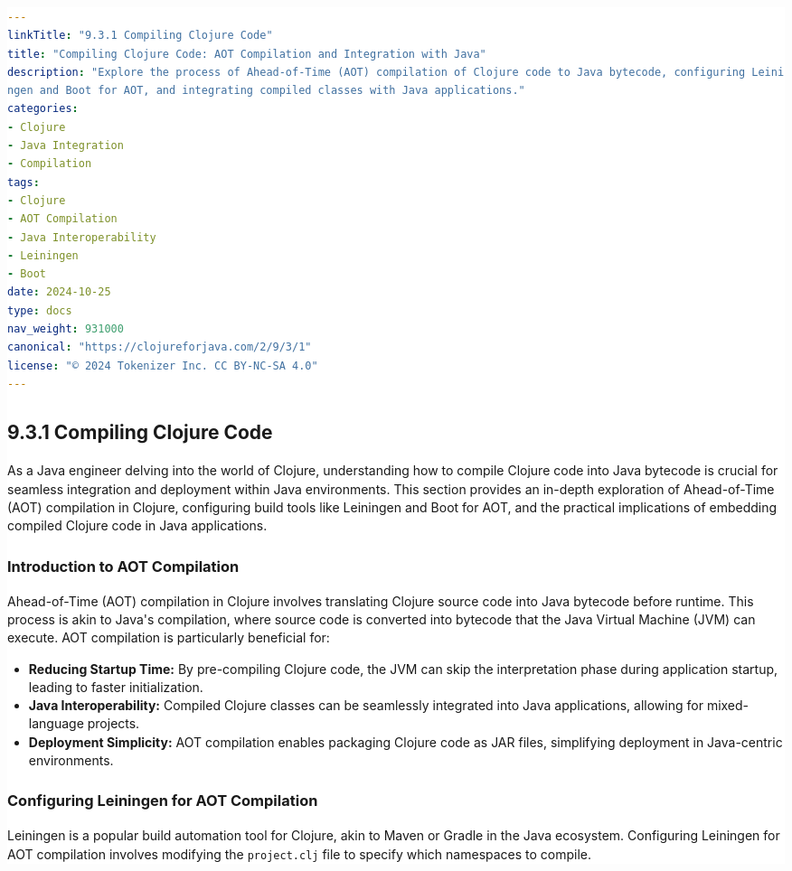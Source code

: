 ```yaml
---
linkTitle: "9.3.1 Compiling Clojure Code"
title: "Compiling Clojure Code: AOT Compilation and Integration with Java"
description: "Explore the process of Ahead-of-Time (AOT) compilation of Clojure code to Java bytecode, configuring Leiningen and Boot for AOT, and integrating compiled classes with Java applications."
categories:
- Clojure
- Java Integration
- Compilation
tags:
- Clojure
- AOT Compilation
- Java Interoperability
- Leiningen
- Boot
date: 2024-10-25
type: docs
nav_weight: 931000
canonical: "https://clojureforjava.com/2/9/3/1"
license: "© 2024 Tokenizer Inc. CC BY-NC-SA 4.0"
---
```


## 9.3.1 Compiling Clojure Code

As a Java engineer delving into the world of Clojure, understanding how to compile Clojure code into Java bytecode is crucial for seamless integration and deployment within Java environments. This section provides an in-depth exploration of Ahead-of-Time (AOT) compilation in Clojure, configuring build tools like Leiningen and Boot for AOT, and the practical implications of embedding compiled Clojure code in Java applications.

### Introduction to AOT Compilation

Ahead-of-Time (AOT) compilation in Clojure involves translating Clojure source code into Java bytecode before runtime. This process is akin to Java's compilation, where source code is converted into bytecode that the Java Virtual Machine (JVM) can execute. AOT compilation is particularly beneficial for:

- **Reducing Startup Time:** By pre-compiling Clojure code, the JVM can skip the interpretation phase during application startup, leading to faster initialization.
- **Java Interoperability:** Compiled Clojure classes can be seamlessly integrated into Java applications, allowing for mixed-language projects.
- **Deployment Simplicity:** AOT compilation enables packaging Clojure code as JAR files, simplifying deployment in Java-centric environments.

### Configuring Leiningen for AOT Compilation

Leiningen is a popular build automation tool for Clojure, akin to Maven or Gradle in the Java ecosystem. Configuring Leiningen for AOT compilation involves modifying the `project.clj` file to specify which namespaces to compile.
